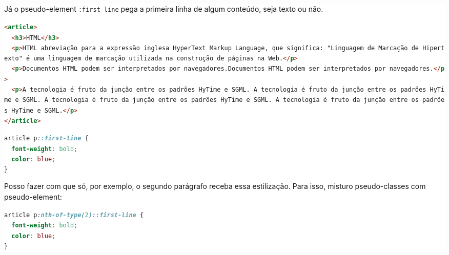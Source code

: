 Já o pseudo-element `:first-line` pega a primeira linha de algum conteúdo, seja texto ou não.

```HTML
<article>
  <h3>HTML</h3>
  <p>HTML abreviação para a expressão inglesa HyperText Markup Language, que significa: "Linguagem de Marcação de Hipertexto" é uma linguagem de marcação utilizada na construção de páginas na Web.</p>
  <p>Documentos HTML podem ser interpretados por navegadores.Documentos HTML podem ser interpretados por navegadores.</p>
  <p>A tecnologia é fruto da junção entre os padrões HyTime e SGML. A tecnologia é fruto da junção entre os padrões HyTime e SGML. A tecnologia é fruto da junção entre os padrões HyTime e SGML. A tecnologia é fruto da junção entre os padrões HyTime e SGML.</p>
</article>
```

```CSS
article p::first-line {
  font-weight: bold;
  color: blue;
}
```

Posso fazer com que só, por exemplo, o segundo parágrafo receba essa estilização. Para isso, misturo pseudo-classes com pseudo-element:

```CSS
article p:nth-of-type(2)::first-line {
  font-weight: bold;
  color: blue;
}
```
